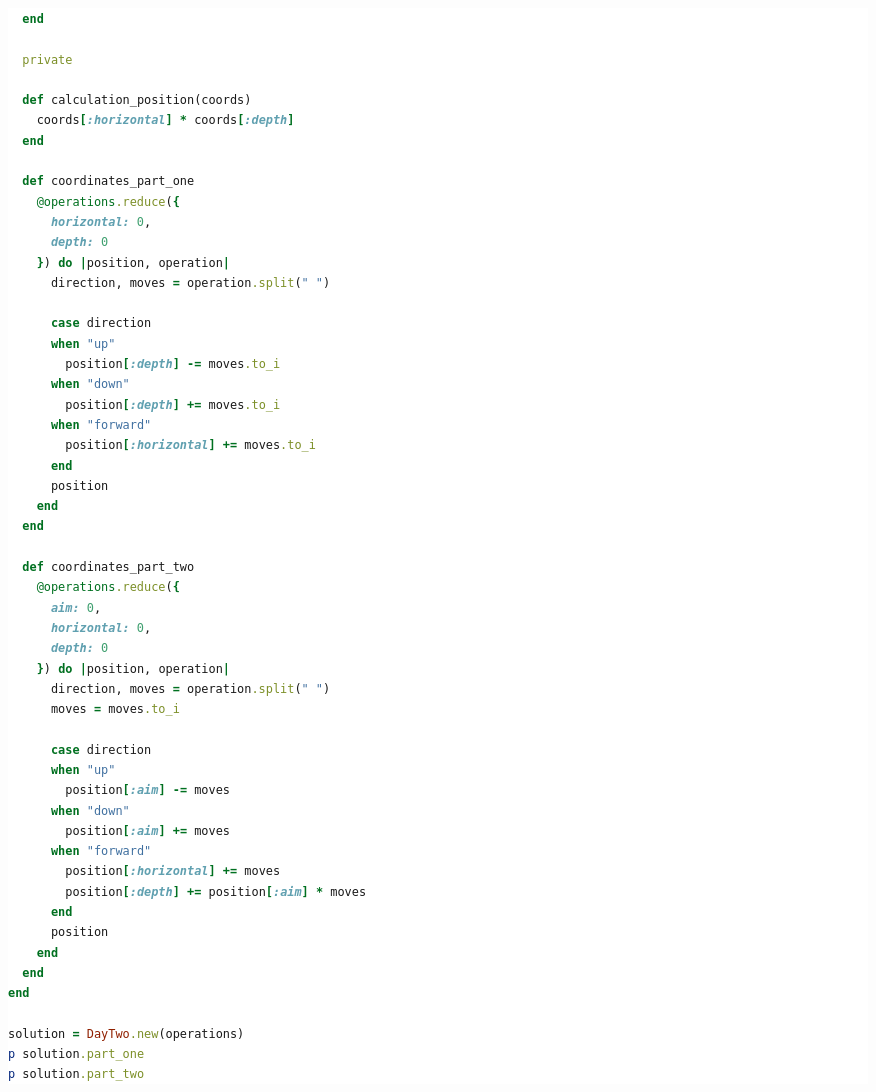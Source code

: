 ```ruby
  end

  private

  def calculation_position(coords)
    coords[:horizontal] * coords[:depth]
  end

  def coordinates_part_one
    @operations.reduce({
      horizontal: 0,
      depth: 0
    }) do |position, operation|
      direction, moves = operation.split(" ")

      case direction
      when "up"
        position[:depth] -= moves.to_i
      when "down"
        position[:depth] += moves.to_i
      when "forward"
        position[:horizontal] += moves.to_i
      end
      position
    end
  end

  def coordinates_part_two
    @operations.reduce({
      aim: 0,
      horizontal: 0,
      depth: 0
    }) do |position, operation|
      direction, moves = operation.split(" ")
      moves = moves.to_i

      case direction
      when "up"
        position[:aim] -= moves
      when "down"
        position[:aim] += moves
      when "forward"
        position[:horizontal] += moves
        position[:depth] += position[:aim] * moves
      end
      position
    end
  end
end

solution = DayTwo.new(operations)
p solution.part_one
p solution.part_two
```
